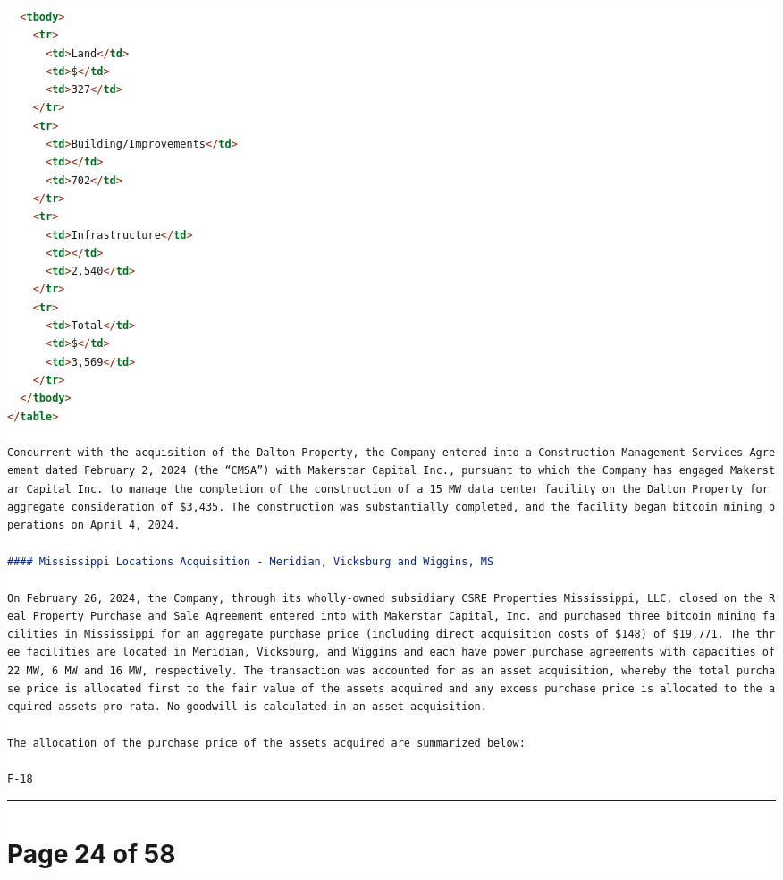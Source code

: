 ```markdown
  <tbody>
    <tr>
      <td>Land</td>
      <td>$</td>
      <td>327</td>
    </tr>
    <tr>
      <td>Building/Improvements</td>
      <td></td>
      <td>702</td>
    </tr>
    <tr>
      <td>Infrastructure</td>
      <td></td>
      <td>2,540</td>
    </tr>
    <tr>
      <td>Total</td>
      <td>$</td>
      <td>3,569</td>
    </tr>
  </tbody>
</table>

Concurrent with the acquisition of the Dalton Property, the Company entered into a Construction Management Services Agreement dated February 2, 2024 (the “CMSA”) with Makerstar Capital Inc., pursuant to which the Company has engaged Makerstar Capital Inc. to manage the completion of the construction of a 15 MW data center facility on the Dalton Property for aggregate consideration of $3,435. The construction was substantially completed, and the facility began bitcoin mining operations on April 4, 2024.

#### Mississippi Locations Acquisition - Meridian, Vicksburg and Wiggins, MS

On February 26, 2024, the Company, through its wholly-owned subsidiary CSRE Properties Mississippi, LLC, closed on the Real Property Purchase and Sale Agreement entered into with Makerstar Capital, Inc. and purchased three bitcoin mining facilities in Mississippi for an aggregate purchase price (including direct acquisition costs of $148) of $19,771. The three facilities are located in Meridian, Vicksburg, and Wiggins and each have power purchase agreements with capacities of 22 MW, 6 MW and 16 MW, respectively. The transaction was accounted for as an asset acquisition, whereby the total purchase price is allocated first to the fair value of the assets acquired and any excess purchase price is allocated to the acquired assets pro-rata. No goodwill is calculated in an asset acquisition.

The allocation of the purchase price of the assets acquired are summarized below:

F-18
```

---


# Page 24 of 58
